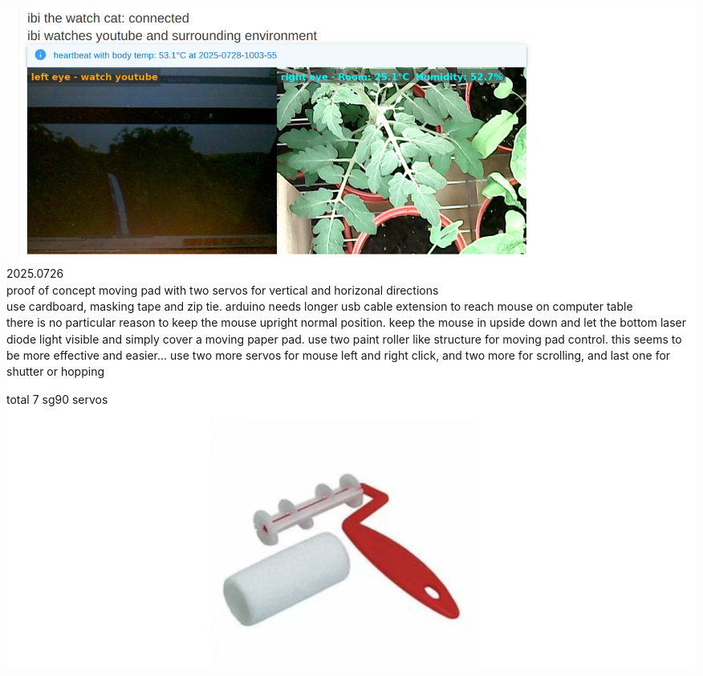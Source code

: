   <img src="../png/two-eyes-2025-0728-1004-16.png" alt="two eyes" width="640" style="display: inline-block; margin: 0 15px;">
</div>

<br>
2025.0726
<br>
proof of concept moving pad with two servos for vertical and horizonal directions
<br>
use cardboard, masking tape and zip tie. arduino needs longer usb cable extension to reach mouse on computer table
<br>
there is no particular reason to keep the mouse upright normal position. keep the mouse in upside down and let the bottom laser diode light visible and simply cover a moving paper pad. use two paint roller like structure for moving pad control. this seems to be more effective and easier... use two more servos for mouse left and right click, and two more for scrolling, and last one for shutter or hopping

total 7 sg90 servos

<div align="center">
  <img src="../png/idea-moving-pad.png" alt="idea-moving-pad" width="350" style="display: inline-block; margin: 0 15px;">
</div>
